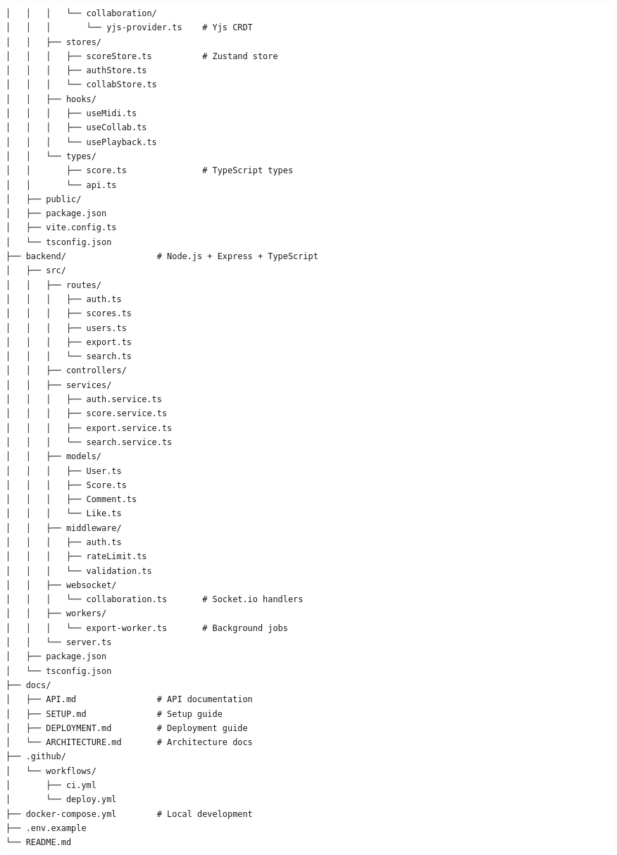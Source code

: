 ```
│   │   │   └── collaboration/
│   │   │       └── yjs-provider.ts    # Yjs CRDT
│   │   ├── stores/
│   │   │   ├── scoreStore.ts          # Zustand store
│   │   │   ├── authStore.ts
│   │   │   └── collabStore.ts
│   │   ├── hooks/
│   │   │   ├── useMidi.ts
│   │   │   ├── useCollab.ts
│   │   │   └── usePlayback.ts
│   │   └── types/
│   │       ├── score.ts               # TypeScript types
│   │       └── api.ts
│   ├── public/
│   ├── package.json
│   ├── vite.config.ts
│   └── tsconfig.json
├── backend/                  # Node.js + Express + TypeScript
│   ├── src/
│   │   ├── routes/
│   │   │   ├── auth.ts
│   │   │   ├── scores.ts
│   │   │   ├── users.ts
│   │   │   ├── export.ts
│   │   │   └── search.ts
│   │   ├── controllers/
│   │   ├── services/
│   │   │   ├── auth.service.ts
│   │   │   ├── score.service.ts
│   │   │   ├── export.service.ts
│   │   │   └── search.service.ts
│   │   ├── models/
│   │   │   ├── User.ts
│   │   │   ├── Score.ts
│   │   │   ├── Comment.ts
│   │   │   └── Like.ts
│   │   ├── middleware/
│   │   │   ├── auth.ts
│   │   │   ├── rateLimit.ts
│   │   │   └── validation.ts
│   │   ├── websocket/
│   │   │   └── collaboration.ts       # Socket.io handlers
│   │   ├── workers/
│   │   │   └── export-worker.ts       # Background jobs
│   │   └── server.ts
│   ├── package.json
│   └── tsconfig.json
├── docs/
│   ├── API.md                # API documentation
│   ├── SETUP.md              # Setup guide
│   ├── DEPLOYMENT.md         # Deployment guide
│   └── ARCHITECTURE.md       # Architecture docs
├── .github/
│   └── workflows/
│       ├── ci.yml
│       └── deploy.yml
├── docker-compose.yml        # Local development
├── .env.example
└── README.md
```
